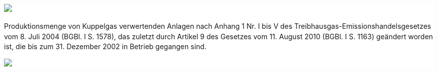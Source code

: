 ![](../normengrafiken/bgbl1_2007/j1941_0070.jpg)

Produktionsmenge von Kuppelgas verwertenden Anlagen nach Anhang 1 Nr. I bis V des Treibhausgas-Emissionshandelsgesetzes vom 8. Juli 2004 (BGBl. I S. 1578), das zuletzt durch Artikel 9 des Gesetzes vom 11. August 2010 (BGBl. I S. 1163) geändert worden ist, die bis zum 31. Dezember 2002 in Betrieb gegangen sind.

![](../normengrafiken/bgbl1_2007/j1941_0080.jpg)
